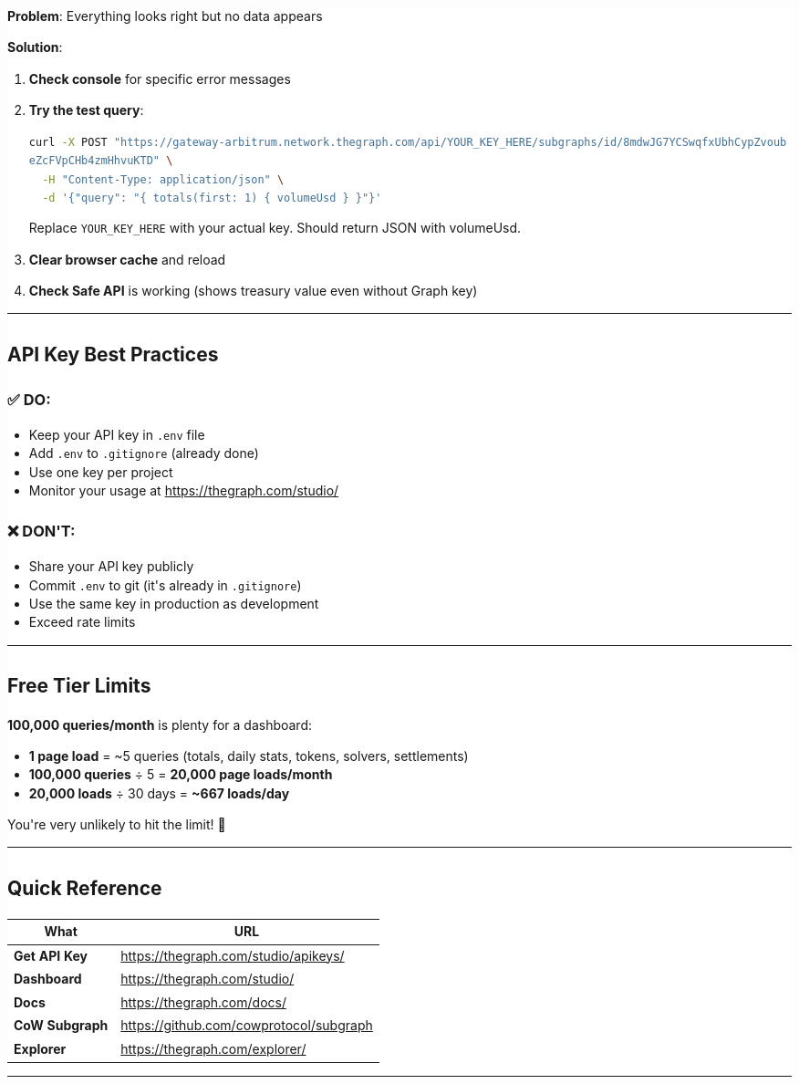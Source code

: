 **Problem**: Everything looks right but no data appears

**Solution**:
1. **Check console** for specific error messages
2. **Try the test query**:
   ```bash
   curl -X POST "https://gateway-arbitrum.network.thegraph.com/api/YOUR_KEY_HERE/subgraphs/id/8mdwJG7YCSwqfxUbhCypZvoubeZcFVpCHb4zmHhvuKTD" \
     -H "Content-Type: application/json" \
     -d '{"query": "{ totals(first: 1) { volumeUsd } }"}'
   ```
   Replace `YOUR_KEY_HERE` with your actual key. Should return JSON with volumeUsd.

3. **Clear browser cache** and reload
4. **Check Safe API** is working (shows treasury value even without Graph key)

---

## API Key Best Practices

### ✅ DO:
- Keep your API key in `.env` file
- Add `.env` to `.gitignore` (already done)
- Use one key per project
- Monitor your usage at https://thegraph.com/studio/

### ❌ DON'T:
- Share your API key publicly
- Commit `.env` to git (it's already in `.gitignore`)
- Use the same key in production as development
- Exceed rate limits

---

## Free Tier Limits

**100,000 queries/month** is plenty for a dashboard:

- **1 page load** = ~5 queries (totals, daily stats, tokens, solvers, settlements)
- **100,000 queries** ÷ 5 = **20,000 page loads/month**
- **20,000 loads** ÷ 30 days = **~667 loads/day**

You're very unlikely to hit the limit! 🎉

---

## Quick Reference

| What | URL |
|------|-----|
| **Get API Key** | https://thegraph.com/studio/apikeys/ |
| **Dashboard** | https://thegraph.com/studio/ |
| **Docs** | https://thegraph.com/docs/ |
| **CoW Subgraph** | https://github.com/cowprotocol/subgraph |
| **Explorer** | https://thegraph.com/explorer/ |

---